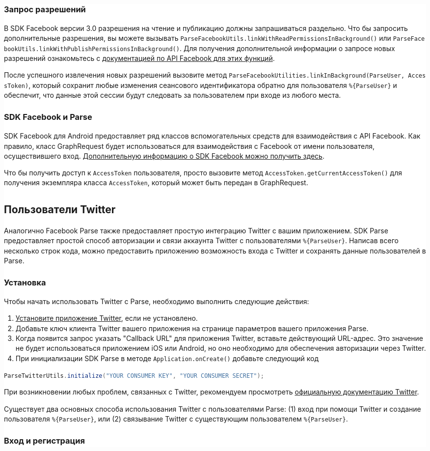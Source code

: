 ### Запрос разрешений

В SDK Facebook версии 3.0 разрешения на чтение и публикацию должны запрашиваться раздельно. Что бы запросить дополнительные разрешения, вы можете вызывать `ParseFacebookUtils.linkWithReadPermissionsInBackground()` или `ParseFacebookUtils.linkWithPublishPermissionsInBackground()`. Для получения дополнительной информации о запросе новых разрешений ознакомьтесь с [документацией по API Facebook для этих функций](https://developers.facebook.com/docs/facebook-login/android/permissions).

После успешного извлечения новых разрешений вызовите метод `ParseFacebookUtilities.linkInBackground(ParseUser, AccessToken)`, который сохранит любые изменения сеансового идентификатора обратно для пользователя `%{ParseUser}` и обеспечит, что данные этой сессии будут следовать за пользователем при входе из любого места.

### SDK Facebook и Parse

SDK Facebook для Android предоставляет ряд классов вспомогательных средств для взаимодействия с API Facebook. Как правило, класс GraphRequest будет использоваться для взаимодействия с Facebook от имени пользователя, осуществившего вход. [Дополнительную информацию о SDK Facebook можно получить здесь](https://developers.facebook.com/docs/reference/android/current).

Что бы получить доступ к `AccessToken` пользователя, просто вызовите метод `AccessToken.getCurrentAccessToken()` для получения  экземпляра класса `AccessToken`, который может быть передан в GraphRequest.

## Пользователи Twitter

Аналогично Facebook Parse также предоставляет простую интеграцию Twitter с вашим приложением. SDK Parse предоставляет простой способ авторизации и связи аккаунта Twitter с пользователями `%{ParseUser}`. Написав всего несколько строк кода, можно предоставить приложению возможность входа с Twitter и сохранять данные пользователей в Parse.

### Установка

Чтобы начать использовать Twitter с Parse, необходимо выполнить следующие действия:

1.  [Установите приложение Twitter](https://dev.twitter.com/apps), если не установлено.
2.  Добавьте ключ клиента Twitter вашего приложения на странице параметров вашего приложения Parse.
3.  Когда появится запрос указать &quot;Callback URL&quot; для приложения Twitter, вставьте действующий URL-адрес. Это значение не будет использоваться приложением iOS или Android, но оно необходимо для обеспечения авторизации через Twitter.
4.  При инициализации SDK Parse в методе `Application.onCreate()` добавьте следующий код
```java
ParseTwitterUtils.initialize("YOUR CONSUMER KEY", "YOUR CONSUMER SECRET");
```

При возникновении любых проблем, связанных с Twitter, рекомендуем просмотреть [официальную документацию Twitter](https://dev.twitter.com/docs).

Существует два основных способа использования Twitter с пользователями Parse: (1) вход при помощи Twitter и создание пользователя `%{ParseUser}`, или (2) связывание Twitter с существующим пользователем `%{ParseUser}`.

### Вход и регистрация
